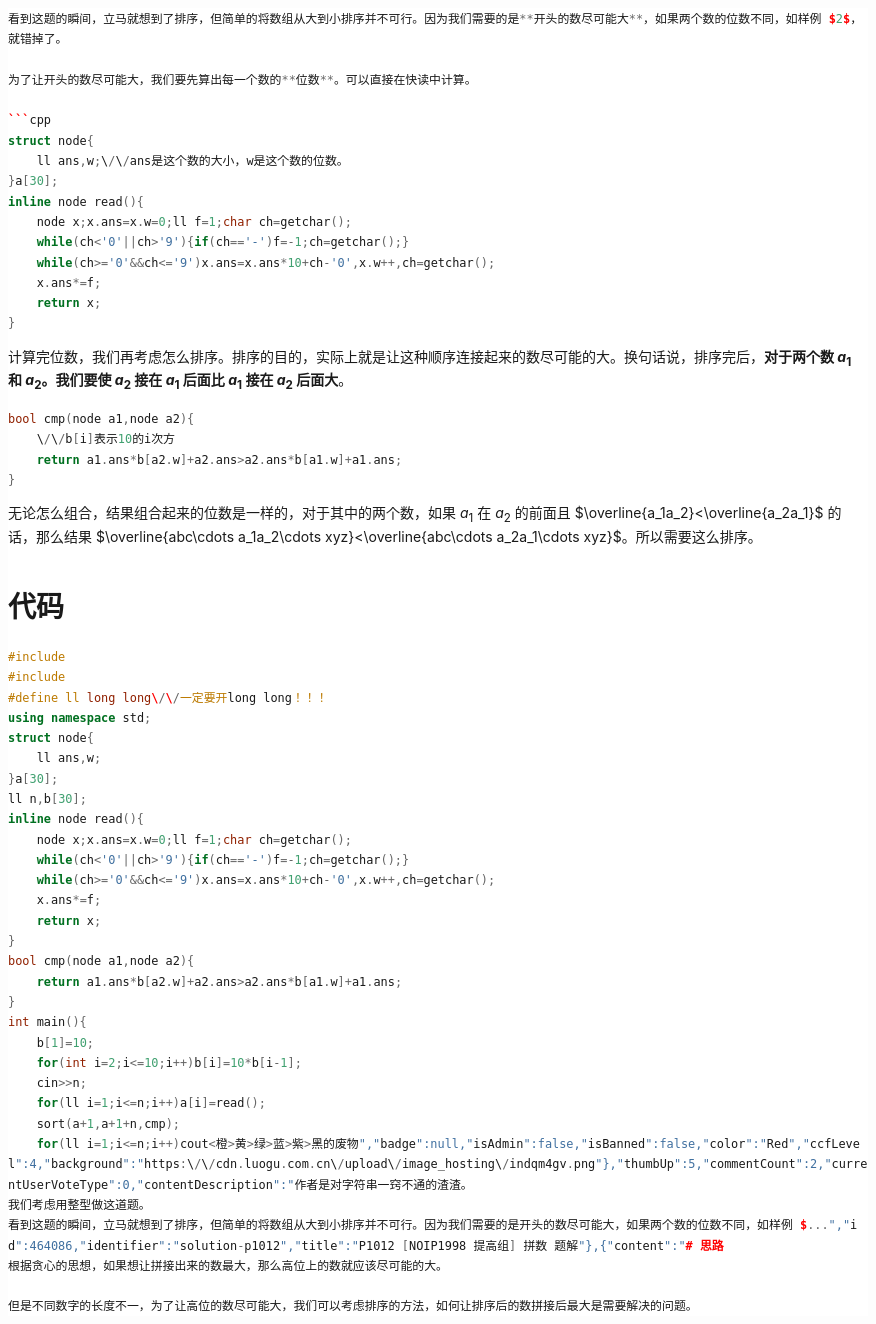 ``` cpp
看到这题的瞬间，立马就想到了排序，但简单的将数组从大到小排序并不可行。因为我们需要的是**开头的数尽可能大**，如果两个数的位数不同，如样例 $2$，就错掉了。

为了让开头的数尽可能大，我们要先算出每一个数的**位数**。可以直接在快读中计算。

```cpp
struct node{
	ll ans,w;\/\/ans是这个数的大小，w是这个数的位数。	
}a[30];
inline node read(){
	node x;x.ans=x.w=0;ll f=1;char ch=getchar();
	while(ch<'0'||ch>'9'){if(ch=='-')f=-1;ch=getchar();}
	while(ch>='0'&&ch<='9')x.ans=x.ans*10+ch-'0',x.w++,ch=getchar();
	x.ans*=f;
	return x;
}
```
计算完位数，我们再考虑怎么排序。排序的目的，实际上就是让这种顺序连接起来的数尽可能的大。换句话说，排序完后，**对于两个数 $a_1$ 和 $a_2$。我们要使 $a_2$ 接在 $a_1$ 后面比 $a_1$ 接在 $a_2$ 后面大**。

```cpp
bool cmp(node a1,node a2){
	\/\/b[i]表示10的i次方
	return a1.ans*b[a2.w]+a2.ans>a2.ans*b[a1.w]+a1.ans;
}
```
无论怎么组合，结果组合起来的位数是一样的，对于其中的两个数，如果 $a_1$ 在 $a_2$ 的前面且 $\overline{a_1a_2}<\overline{a_2a_1}$ 的话，那么结果 $\overline{abc\cdots a_1a_2\cdots xyz}<\overline{abc\cdots a_2a_1\cdots xyz}$。所以需要这么排序。
# 代码

```cpp
#include
#include
#define ll long long\/\/一定要开long long！！！
using namespace std;
struct node{
	ll ans,w;
}a[30];
ll n,b[30];
inline node read(){
	node x;x.ans=x.w=0;ll f=1;char ch=getchar();
	while(ch<'0'||ch>'9'){if(ch=='-')f=-1;ch=getchar();}
	while(ch>='0'&&ch<='9')x.ans=x.ans*10+ch-'0',x.w++,ch=getchar();
	x.ans*=f;
	return x;
}
bool cmp(node a1,node a2){
	return a1.ans*b[a2.w]+a2.ans>a2.ans*b[a1.w]+a1.ans;
}
int main(){
	b[1]=10;
	for(int i=2;i<=10;i++)b[i]=10*b[i-1];
	cin>>n;
	for(ll i=1;i<=n;i++)a[i]=read();
	sort(a+1,a+1+n,cmp);
	for(ll i=1;i<=n;i++)cout<橙>黄>绿>蓝>紫>黑的废物","badge":null,"isAdmin":false,"isBanned":false,"color":"Red","ccfLevel":4,"background":"https:\/\/cdn.luogu.com.cn\/upload\/image_hosting\/indqm4gv.png"},"thumbUp":5,"commentCount":2,"currentUserVoteType":0,"contentDescription":"作者是对字符串一窍不通的渣渣。
我们考虑用整型做这道题。
看到这题的瞬间，立马就想到了排序，但简单的将数组从大到小排序并不可行。因为我们需要的是开头的数尽可能大，如果两个数的位数不同，如样例 $...","id":464086,"identifier":"solution-p1012","title":"P1012 [NOIP1998 提高组] 拼数 题解"},{"content":"# 思路
根据贪心的思想，如果想让拼接出来的数最大，那么高位上的数就应该尽可能的大。

但是不同数字的长度不一，为了让高位的数尽可能大，我们可以考虑排序的方法，如何让排序后的数拼接后最大是需要解决的问题。
```